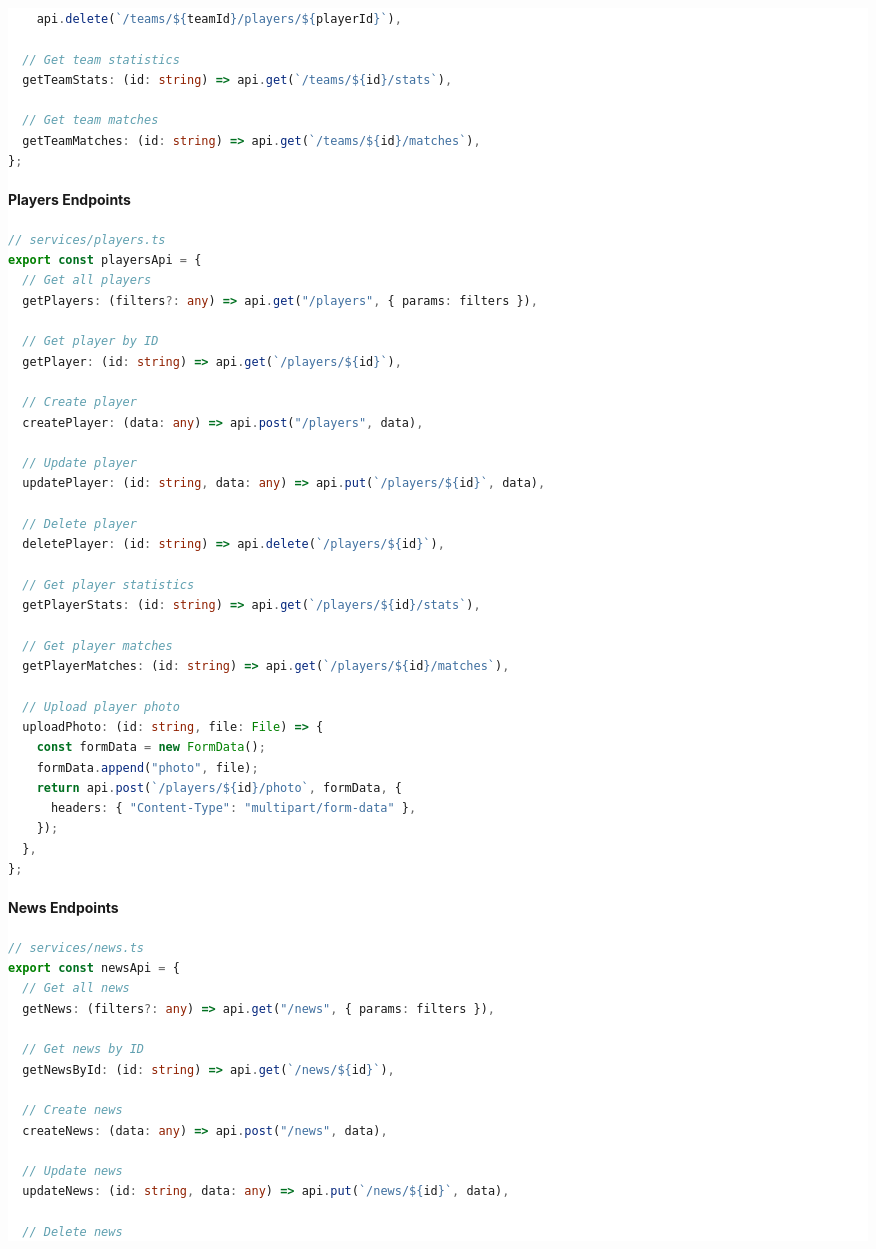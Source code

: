 ```typescript
    api.delete(`/teams/${teamId}/players/${playerId}`),

  // Get team statistics
  getTeamStats: (id: string) => api.get(`/teams/${id}/stats`),

  // Get team matches
  getTeamMatches: (id: string) => api.get(`/teams/${id}/matches`),
};
```

#### **Players Endpoints**

```typescript
// services/players.ts
export const playersApi = {
  // Get all players
  getPlayers: (filters?: any) => api.get("/players", { params: filters }),

  // Get player by ID
  getPlayer: (id: string) => api.get(`/players/${id}`),

  // Create player
  createPlayer: (data: any) => api.post("/players", data),

  // Update player
  updatePlayer: (id: string, data: any) => api.put(`/players/${id}`, data),

  // Delete player
  deletePlayer: (id: string) => api.delete(`/players/${id}`),

  // Get player statistics
  getPlayerStats: (id: string) => api.get(`/players/${id}/stats`),

  // Get player matches
  getPlayerMatches: (id: string) => api.get(`/players/${id}/matches`),

  // Upload player photo
  uploadPhoto: (id: string, file: File) => {
    const formData = new FormData();
    formData.append("photo", file);
    return api.post(`/players/${id}/photo`, formData, {
      headers: { "Content-Type": "multipart/form-data" },
    });
  },
};
```

#### **News Endpoints**

```typescript
// services/news.ts
export const newsApi = {
  // Get all news
  getNews: (filters?: any) => api.get("/news", { params: filters }),

  // Get news by ID
  getNewsById: (id: string) => api.get(`/news/${id}`),

  // Create news
  createNews: (data: any) => api.post("/news", data),

  // Update news
  updateNews: (id: string, data: any) => api.put(`/news/${id}`, data),

  // Delete news
```
